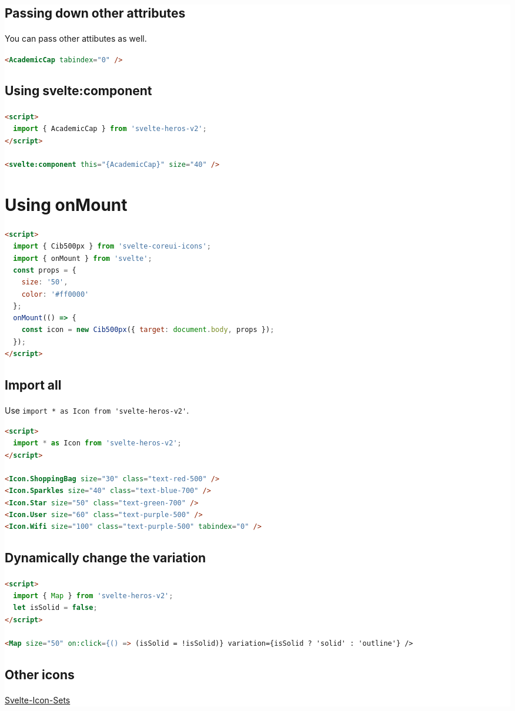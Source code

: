 ## Passing down other attributes

You can pass other attibutes as well.

```html
<AcademicCap tabindex="0" />
```

## Using svelte:component

```html
<script>
  import { AcademicCap } from 'svelte-heros-v2';
</script>

<svelte:component this="{AcademicCap}" size="40" />
```

# Using onMount

```html
<script>
  import { Cib500px } from 'svelte-coreui-icons';
  import { onMount } from 'svelte';
  const props = {
    size: '50',
    color: '#ff0000'
  };
  onMount(() => {
    const icon = new Cib500px({ target: document.body, props });
  });
</script>
```

## Import all

Use `import * as Icon from 'svelte-heros-v2'`.

```html
<script>
  import * as Icon from 'svelte-heros-v2';
</script>

<Icon.ShoppingBag size="30" class="text-red-500" />
<Icon.Sparkles size="40" class="text-blue-700" />
<Icon.Star size="50" class="text-green-700" />
<Icon.User size="60" class="text-purple-500" />
<Icon.Wifi size="100" class="text-purple-500" tabindex="0" />
```

## Dynamically change the variation

```html
<script>
  import { Map } from 'svelte-heros-v2';
  let isSolid = false;
</script>

<Map size="50" on:click={() => (isSolid = !isSolid)} variation={isSolid ? 'solid' : 'outline'} />
```

## Other icons

[Svelte-Icon-Sets](https://svelte-svg-icons.vercel.app/)

